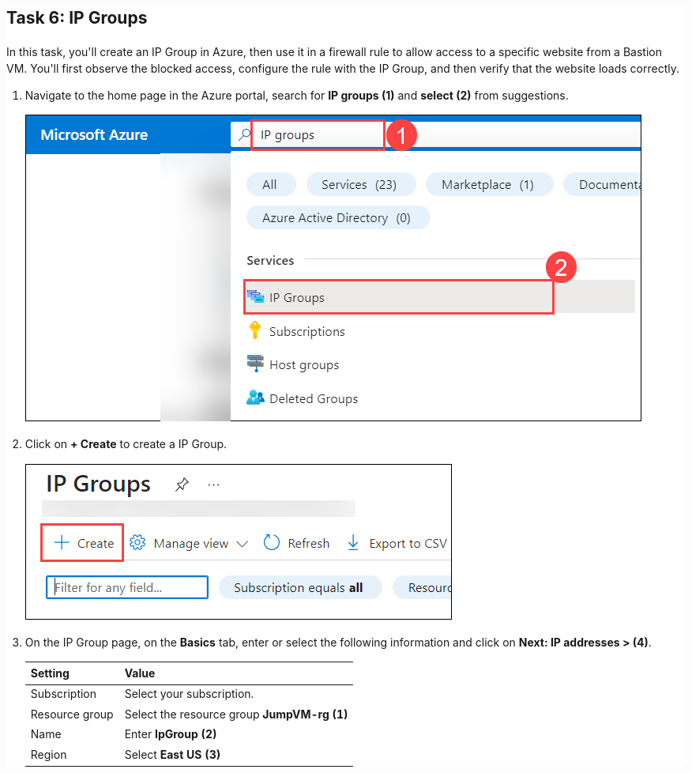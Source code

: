 ## **Task 6: IP Groups**

In this task, you'll create an IP Group in Azure, then use it in a firewall rule to allow access to a specific website from a Bastion VM. You'll first observe the blocked access, configure the rule with the IP Group, and then verify that the website loads correctly.

1. Navigate to the home page in the Azure portal, search for **IP groups (1)** and **select (2)** from suggestions.
 
    ![](images/a81.png)
 
1. Click on **+ Create** to create a IP Group.
  
    ![](images/a82.png) 
 
1. On the IP Group page, on the **Basics** tab, enter or select the following information and click on **Next: IP addresses > (4)**.
 
      | **Setting**      | **Value**                                                    |
      | ---------------- | ------------------------------------------------------------ |
      | Subscription     | Select your subscription.                                    |
      | Resource group   | Select the resource group **JumpVM-rg (1)**                  |
      | Name             | Enter **IpGroup (2)**                                        |
      | Region           | Select **East US (3)**                                       |
 